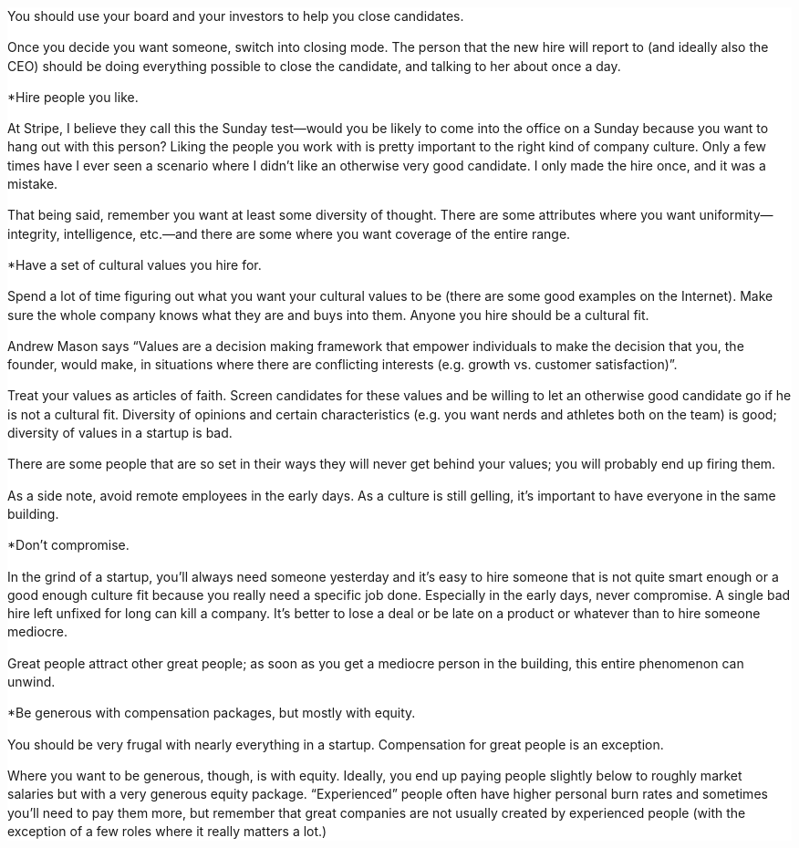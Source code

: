 You should use your board and your investors to help you close candidates.

Once you decide you want someone, switch into closing mode.  The person that the new hire will report to (and ideally also the CEO) should be doing everything possible to close the candidate, and talking to her about once a day.

*Hire people you like.

At Stripe, I believe they call this the Sunday test—would you be likely to come into the office on a Sunday because you want to hang out with this person?  Liking the people you work with is pretty important to the right kind of company culture.  Only a few times have I ever seen a scenario where I didn’t like an otherwise very good candidate.  I only made the hire once, and it was a mistake.

That being said, remember you want at least some diversity of thought.  There are some attributes where you want uniformity—integrity, intelligence, etc.—and there are some where you want coverage of the entire range.

*Have a set of cultural values you hire for.

Spend a lot of time figuring out what you want your cultural values to be (there are some good examples on the Internet).  Make sure the whole company knows what they are and buys into them.  Anyone you hire should be a cultural fit.

Andrew Mason says “Values are a decision making framework that empower individuals to make the decision that you, the founder, would make, in situations where there are conflicting interests (e.g. growth vs. customer satisfaction)”.

Treat your values as articles of faith.  Screen candidates for these values and be willing to let an otherwise good candidate go if he is not a cultural fit.  Diversity of opinions and certain characteristics (e.g. you want nerds and athletes both on the team) is good; diversity of values in a startup is bad.

There are some people that are so set in their ways they will never get behind your values; you will probably end up firing them.

As a side note, avoid remote employees in the early days.  As a culture is still gelling, it’s important to have everyone in the same building.

*Don’t compromise.

In the grind of a startup, you’ll always need someone yesterday and it’s easy to hire someone that is not quite smart enough or a good enough culture fit because you really need a specific job done.  Especially in the early days, never compromise.  A single bad hire left unfixed for long can kill a company.  It’s better to lose a deal or be late on a product or whatever than to hire someone mediocre.

Great people attract other great people; as soon as you get a mediocre person in the building, this entire phenomenon can unwind.

*Be generous with compensation packages, but mostly with equity.

You should be very frugal with nearly everything in a startup.  Compensation for great people is an exception.

Where you want to be generous, though, is with equity.  Ideally, you end up paying people slightly below to roughly market salaries but with a very generous equity package.  “Experienced” people often have higher personal burn rates and sometimes you’ll need to pay them more, but remember that great companies are not usually created by experienced people (with the exception of a few roles where it really matters a lot.)
